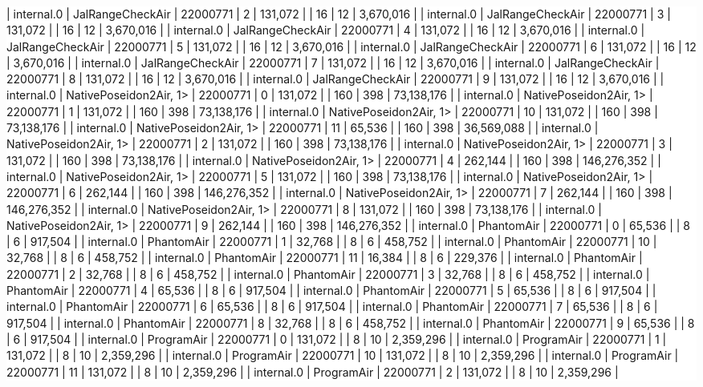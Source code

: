 | internal.0 | JalRangeCheckAir | 22000771 | 2 | 131,072 |  | 16 | 12 | 3,670,016 | 
| internal.0 | JalRangeCheckAir | 22000771 | 3 | 131,072 |  | 16 | 12 | 3,670,016 | 
| internal.0 | JalRangeCheckAir | 22000771 | 4 | 131,072 |  | 16 | 12 | 3,670,016 | 
| internal.0 | JalRangeCheckAir | 22000771 | 5 | 131,072 |  | 16 | 12 | 3,670,016 | 
| internal.0 | JalRangeCheckAir | 22000771 | 6 | 131,072 |  | 16 | 12 | 3,670,016 | 
| internal.0 | JalRangeCheckAir | 22000771 | 7 | 131,072 |  | 16 | 12 | 3,670,016 | 
| internal.0 | JalRangeCheckAir | 22000771 | 8 | 131,072 |  | 16 | 12 | 3,670,016 | 
| internal.0 | JalRangeCheckAir | 22000771 | 9 | 131,072 |  | 16 | 12 | 3,670,016 | 
| internal.0 | NativePoseidon2Air<BabyBearParameters>, 1> | 22000771 | 0 | 131,072 |  | 160 | 398 | 73,138,176 | 
| internal.0 | NativePoseidon2Air<BabyBearParameters>, 1> | 22000771 | 1 | 131,072 |  | 160 | 398 | 73,138,176 | 
| internal.0 | NativePoseidon2Air<BabyBearParameters>, 1> | 22000771 | 10 | 131,072 |  | 160 | 398 | 73,138,176 | 
| internal.0 | NativePoseidon2Air<BabyBearParameters>, 1> | 22000771 | 11 | 65,536 |  | 160 | 398 | 36,569,088 | 
| internal.0 | NativePoseidon2Air<BabyBearParameters>, 1> | 22000771 | 2 | 131,072 |  | 160 | 398 | 73,138,176 | 
| internal.0 | NativePoseidon2Air<BabyBearParameters>, 1> | 22000771 | 3 | 131,072 |  | 160 | 398 | 73,138,176 | 
| internal.0 | NativePoseidon2Air<BabyBearParameters>, 1> | 22000771 | 4 | 262,144 |  | 160 | 398 | 146,276,352 | 
| internal.0 | NativePoseidon2Air<BabyBearParameters>, 1> | 22000771 | 5 | 131,072 |  | 160 | 398 | 73,138,176 | 
| internal.0 | NativePoseidon2Air<BabyBearParameters>, 1> | 22000771 | 6 | 262,144 |  | 160 | 398 | 146,276,352 | 
| internal.0 | NativePoseidon2Air<BabyBearParameters>, 1> | 22000771 | 7 | 262,144 |  | 160 | 398 | 146,276,352 | 
| internal.0 | NativePoseidon2Air<BabyBearParameters>, 1> | 22000771 | 8 | 131,072 |  | 160 | 398 | 73,138,176 | 
| internal.0 | NativePoseidon2Air<BabyBearParameters>, 1> | 22000771 | 9 | 262,144 |  | 160 | 398 | 146,276,352 | 
| internal.0 | PhantomAir | 22000771 | 0 | 65,536 |  | 8 | 6 | 917,504 | 
| internal.0 | PhantomAir | 22000771 | 1 | 32,768 |  | 8 | 6 | 458,752 | 
| internal.0 | PhantomAir | 22000771 | 10 | 32,768 |  | 8 | 6 | 458,752 | 
| internal.0 | PhantomAir | 22000771 | 11 | 16,384 |  | 8 | 6 | 229,376 | 
| internal.0 | PhantomAir | 22000771 | 2 | 32,768 |  | 8 | 6 | 458,752 | 
| internal.0 | PhantomAir | 22000771 | 3 | 32,768 |  | 8 | 6 | 458,752 | 
| internal.0 | PhantomAir | 22000771 | 4 | 65,536 |  | 8 | 6 | 917,504 | 
| internal.0 | PhantomAir | 22000771 | 5 | 65,536 |  | 8 | 6 | 917,504 | 
| internal.0 | PhantomAir | 22000771 | 6 | 65,536 |  | 8 | 6 | 917,504 | 
| internal.0 | PhantomAir | 22000771 | 7 | 65,536 |  | 8 | 6 | 917,504 | 
| internal.0 | PhantomAir | 22000771 | 8 | 32,768 |  | 8 | 6 | 458,752 | 
| internal.0 | PhantomAir | 22000771 | 9 | 65,536 |  | 8 | 6 | 917,504 | 
| internal.0 | ProgramAir | 22000771 | 0 | 131,072 |  | 8 | 10 | 2,359,296 | 
| internal.0 | ProgramAir | 22000771 | 1 | 131,072 |  | 8 | 10 | 2,359,296 | 
| internal.0 | ProgramAir | 22000771 | 10 | 131,072 |  | 8 | 10 | 2,359,296 | 
| internal.0 | ProgramAir | 22000771 | 11 | 131,072 |  | 8 | 10 | 2,359,296 | 
| internal.0 | ProgramAir | 22000771 | 2 | 131,072 |  | 8 | 10 | 2,359,296 | 